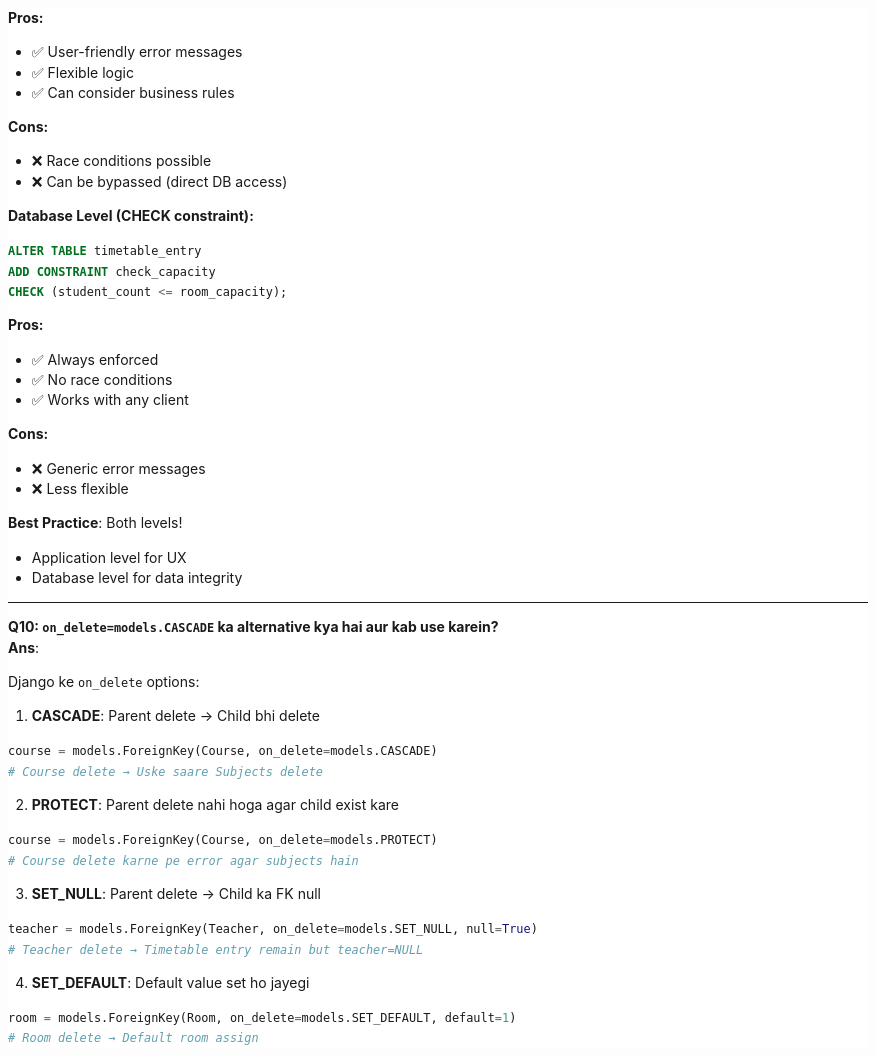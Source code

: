 **Pros:**
- ✅ User-friendly error messages
- ✅ Flexible logic
- ✅ Can consider business rules

**Cons:**
- ❌ Race conditions possible
- ❌ Can be bypassed (direct DB access)

**Database Level (CHECK constraint):**
```sql
ALTER TABLE timetable_entry 
ADD CONSTRAINT check_capacity 
CHECK (student_count <= room_capacity);
```

**Pros:**
- ✅ Always enforced
- ✅ No race conditions
- ✅ Works with any client

**Cons:**
- ❌ Generic error messages
- ❌ Less flexible

**Best Practice**: Both levels!
- Application level for UX
- Database level for data integrity

---

**Q10: `on_delete=models.CASCADE` ka alternative kya hai aur kab use karein?**  
**Ans**: 

Django ke `on_delete` options:

1. **CASCADE**: Parent delete → Child bhi delete
```python
course = models.ForeignKey(Course, on_delete=models.CASCADE)
# Course delete → Uske saare Subjects delete
```

2. **PROTECT**: Parent delete nahi hoga agar child exist kare
```python
course = models.ForeignKey(Course, on_delete=models.PROTECT)
# Course delete karne pe error agar subjects hain
```

3. **SET_NULL**: Parent delete → Child ka FK null
```python
teacher = models.ForeignKey(Teacher, on_delete=models.SET_NULL, null=True)
# Teacher delete → Timetable entry remain but teacher=NULL
```

4. **SET_DEFAULT**: Default value set ho jayegi
```python
room = models.ForeignKey(Room, on_delete=models.SET_DEFAULT, default=1)
# Room delete → Default room assign
```
